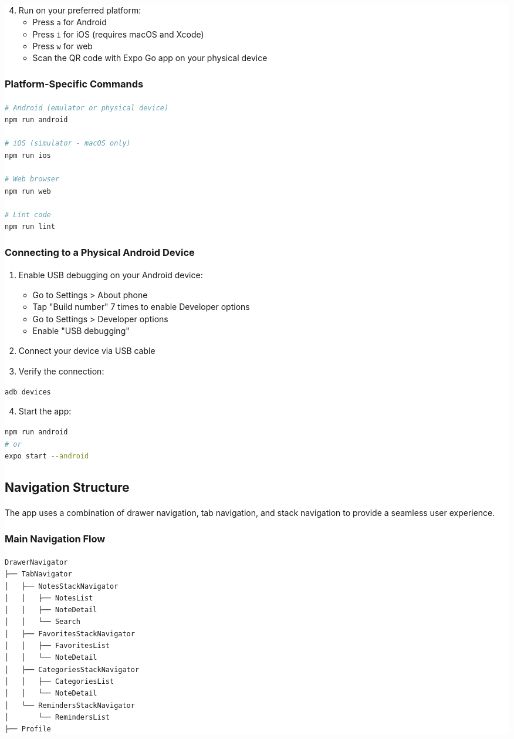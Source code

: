 4. Run on your preferred platform:
   - Press `a` for Android
   - Press `i` for iOS (requires macOS and Xcode)
   - Press `w` for web
   - Scan the QR code with Expo Go app on your physical device

### Platform-Specific Commands

```bash
# Android (emulator or physical device)
npm run android

# iOS (simulator - macOS only)
npm run ios

# Web browser
npm run web

# Lint code
npm run lint
```

### Connecting to a Physical Android Device

1. Enable USB debugging on your Android device:
   - Go to Settings > About phone
   - Tap "Build number" 7 times to enable Developer options
   - Go to Settings > Developer options
   - Enable "USB debugging"

2. Connect your device via USB cable

3. Verify the connection:
```bash
adb devices
```

4. Start the app:
```bash
npm run android
# or
expo start --android
```

## Navigation Structure

The app uses a combination of drawer navigation, tab navigation, and stack navigation to provide a seamless user experience.

### Main Navigation Flow

```
DrawerNavigator
├── TabNavigator
│   ├── NotesStackNavigator
│   │   ├── NotesList
│   │   ├── NoteDetail
│   │   └── Search
│   ├── FavoritesStackNavigator
│   │   ├── FavoritesList
│   │   └── NoteDetail
│   ├── CategoriesStackNavigator
│   │   ├── CategoriesList
│   │   └── NoteDetail
│   └── RemindersStackNavigator
│       └── RemindersList
├── Profile
```